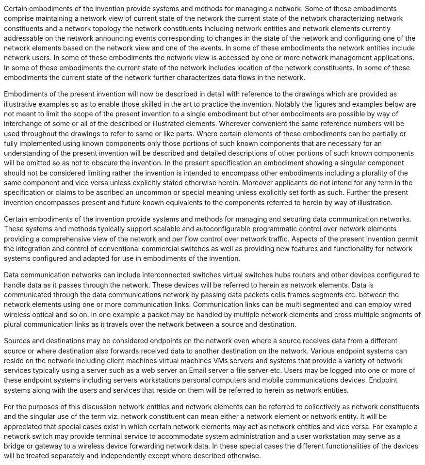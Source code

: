 Certain embodiments of the invention provide systems and methods for managing a network. Some of these embodiments comprise maintaining a network view of current state of the network the current state of the network characterizing network constituents and a network topology the network constituents including network entities and network elements currently addressable on the network announcing events corresponding to changes in the state of the network and configuring one of the network elements based on the network view and one of the events. In some of these embodiments the network entities include network users. In some of these embodiments the network view is accessed by one or more network management applications. In some of these embodiments the current state of the network includes location of the network constituents. In some of these embodiments the current state of the network further characterizes data flows in the network.

Embodiments of the present invention will now be described in detail with reference to the drawings which are provided as illustrative examples so as to enable those skilled in the art to practice the invention. Notably the figures and examples below are not meant to limit the scope of the present invention to a single embodiment but other embodiments are possible by way of interchange of some or all of the described or illustrated elements. Wherever convenient the same reference numbers will be used throughout the drawings to refer to same or like parts. Where certain elements of these embodiments can be partially or fully implemented using known components only those portions of such known components that are necessary for an understanding of the present invention will be described and detailed descriptions of other portions of such known components will be omitted so as not to obscure the invention. In the present specification an embodiment showing a singular component should not be considered limiting rather the invention is intended to encompass other embodiments including a plurality of the same component and vice versa unless explicitly stated otherwise herein. Moreover applicants do not intend for any term in the specification or claims to be ascribed an uncommon or special meaning unless explicitly set forth as such. Further the present invention encompasses present and future known equivalents to the components referred to herein by way of illustration.

Certain embodiments of the invention provide systems and methods for managing and securing data communication networks. These systems and methods typically support scalable and autoconfigurable programmatic control over network elements providing a comprehensive view of the network and per flow control over network traffic. Aspects of the present invention permit the integration and control of conventional commercial switches as well as providing new features and functionality for network systems configured and adapted for use in embodiments of the invention.

Data communication networks can include interconnected switches virtual switches hubs routers and other devices configured to handle data as it passes through the network. These devices will be referred to herein as network elements. Data is communicated through the data communications network by passing data packets cells frames segments etc. between the network elements using one or more communication links. Communication links can be multi segmented and can employ wired wireless optical and so on. In one example a packet may be handled by multiple network elements and cross multiple segments of plural communication links as it travels over the network between a source and destination.

Sources and destinations may be considered endpoints on the network even where a source receives data from a different source or where destination also forwards received data to another destination on the network. Various endpoint systems can reside on the network including client machines virtual machines VMs servers and systems that provide a variety of network services typically using a server such as a web server an Email server a file server etc. Users may be logged into one or more of these endpoint systems including servers workstations personal computers and mobile communications devices. Endpoint systems along with the users and services that reside on them will be referred to herein as network entities. 

For the purposes of this discussion network entities and network elements can be referred to collectively as network constituents and the singular use of the term viz. network constituent can mean either a network element or network entity. It will be appreciated that special cases exist in which certain network elements may act as network entities and vice versa. For example a network switch may provide terminal service to accommodate system administration and a user workstation may serve as a bridge or gateway to a wireless device forwarding network data. In these special cases the different functionalities of the devices will be treated separately and independently except where described otherwise.
